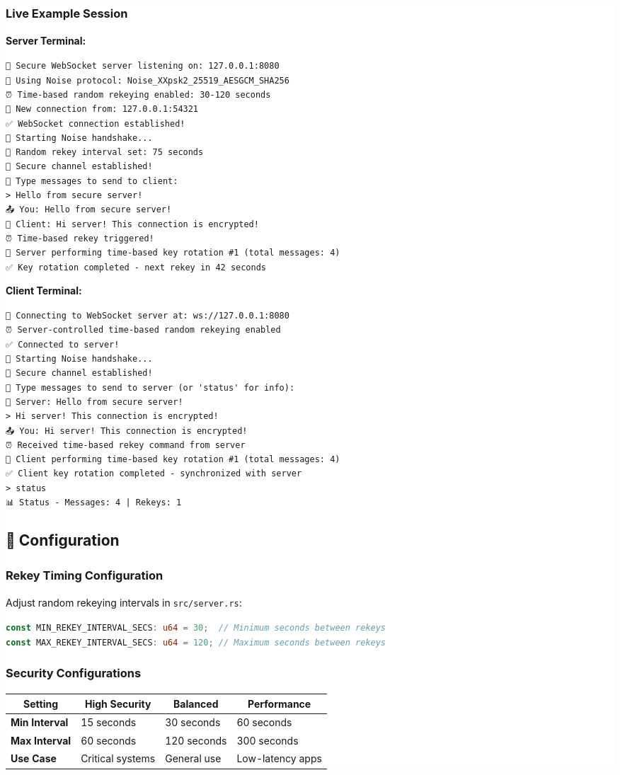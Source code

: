 ### Live Example Session

**Server Terminal:**
```
🚀 Secure WebSocket server listening on: 127.0.0.1:8080
🔐 Using Noise protocol: Noise_XXpsk2_25519_AESGCM_SHA256
⏰ Time-based random rekeying enabled: 30-120 seconds
📱 New connection from: 127.0.0.1:54321
✅ WebSocket connection established!
🤝 Starting Noise handshake...
🎲 Random rekey interval set: 75 seconds
🔐 Secure channel established!
💬 Type messages to send to client:
> Hello from secure server!
📤 You: Hello from secure server!
📨 Client: Hi server! This connection is encrypted!
⏰ Time-based rekey triggered!
🔄 Server performing time-based key rotation #1 (total messages: 4)
✅ Key rotation completed - next rekey in 42 seconds
```

**Client Terminal:**
```
🔗 Connecting to WebSocket server at: ws://127.0.0.1:8080
⏰ Server-controlled time-based random rekeying enabled
✅ Connected to server!
🤝 Starting Noise handshake...
🔐 Secure channel established!
💬 Type messages to send to server (or 'status' for info):
📨 Server: Hello from secure server!
> Hi server! This connection is encrypted!
📤 You: Hi server! This connection is encrypted!
⏰ Received time-based rekey command from server
🔄 Client performing time-based key rotation #1 (total messages: 4)
✅ Client key rotation completed - synchronized with server
> status
📊 Status - Messages: 4 | Rekeys: 1
```

## 🔧 Configuration

### Rekey Timing Configuration

Adjust random rekeying intervals in `src/server.rs`:

```rust
const MIN_REKEY_INTERVAL_SECS: u64 = 30;  // Minimum seconds between rekeys
const MAX_REKEY_INTERVAL_SECS: u64 = 120; // Maximum seconds between rekeys
```

### Security Configurations

| Setting | High Security | Balanced | Performance |
|---------|---------------|----------|-------------|
| **Min Interval** | 15 seconds | 30 seconds | 60 seconds |
| **Max Interval** | 60 seconds | 120 seconds | 300 seconds |
| **Use Case** | Critical systems | General use | Low-latency apps |
